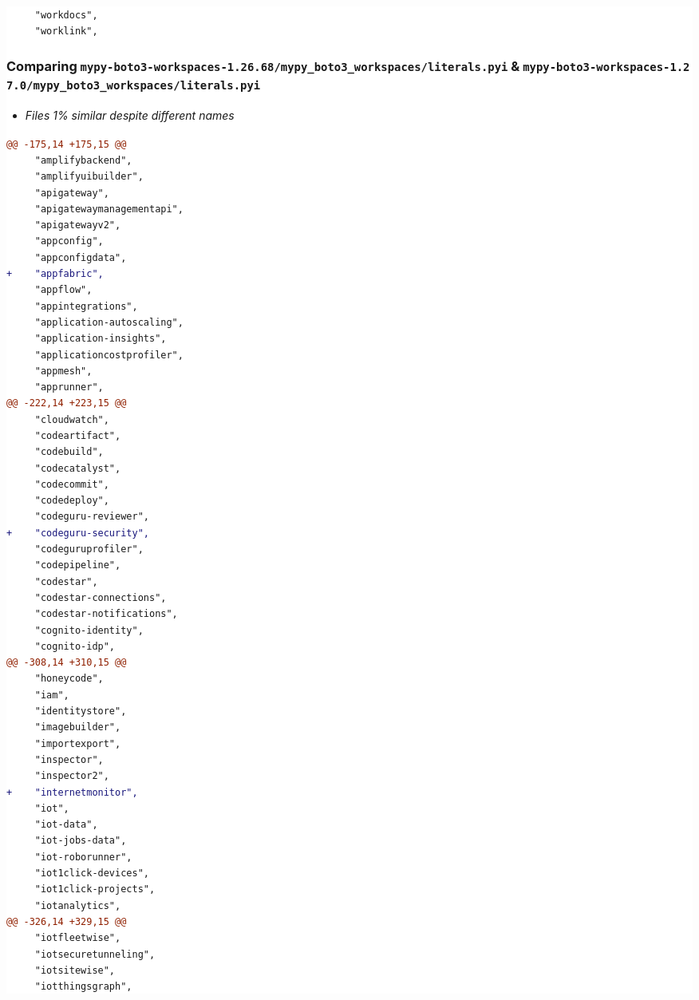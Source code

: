 ```diff
     "workdocs",
     "worklink",
```

### Comparing `mypy-boto3-workspaces-1.26.68/mypy_boto3_workspaces/literals.pyi` & `mypy-boto3-workspaces-1.27.0/mypy_boto3_workspaces/literals.pyi`

 * *Files 1% similar despite different names*

```diff
@@ -175,14 +175,15 @@
     "amplifybackend",
     "amplifyuibuilder",
     "apigateway",
     "apigatewaymanagementapi",
     "apigatewayv2",
     "appconfig",
     "appconfigdata",
+    "appfabric",
     "appflow",
     "appintegrations",
     "application-autoscaling",
     "application-insights",
     "applicationcostprofiler",
     "appmesh",
     "apprunner",
@@ -222,14 +223,15 @@
     "cloudwatch",
     "codeartifact",
     "codebuild",
     "codecatalyst",
     "codecommit",
     "codedeploy",
     "codeguru-reviewer",
+    "codeguru-security",
     "codeguruprofiler",
     "codepipeline",
     "codestar",
     "codestar-connections",
     "codestar-notifications",
     "cognito-identity",
     "cognito-idp",
@@ -308,14 +310,15 @@
     "honeycode",
     "iam",
     "identitystore",
     "imagebuilder",
     "importexport",
     "inspector",
     "inspector2",
+    "internetmonitor",
     "iot",
     "iot-data",
     "iot-jobs-data",
     "iot-roborunner",
     "iot1click-devices",
     "iot1click-projects",
     "iotanalytics",
@@ -326,14 +329,15 @@
     "iotfleetwise",
     "iotsecuretunneling",
     "iotsitewise",
     "iotthingsgraph",
```